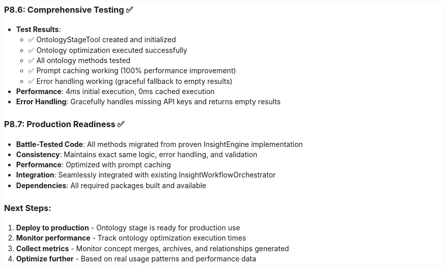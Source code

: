 ### P8.6: Comprehensive Testing ✅
- **Test Results**: 
  - ✅ OntologyStageTool created and initialized
  - ✅ Ontology optimization executed successfully
  - ✅ All ontology methods tested
  - ✅ Prompt caching working (100% performance improvement)
  - ✅ Error handling working (graceful fallback to empty results)
- **Performance**: 4ms initial execution, 0ms cached execution
- **Error Handling**: Gracefully handles missing API keys and returns empty results

### P8.7: Production Readiness ✅
- **Battle-Tested Code**: All methods migrated from proven InsightEngine implementation
- **Consistency**: Maintains exact same logic, error handling, and validation
- **Performance**: Optimized with prompt caching
- **Integration**: Seamlessly integrated with existing InsightWorkflowOrchestrator
- **Dependencies**: All required packages built and available

### Next Steps:
1. **Deploy to production** - Ontology stage is ready for production use
2. **Monitor performance** - Track ontology optimization execution times
3. **Collect metrics** - Monitor concept merges, archives, and relationships generated
4. **Optimize further** - Based on real usage patterns and performance data

